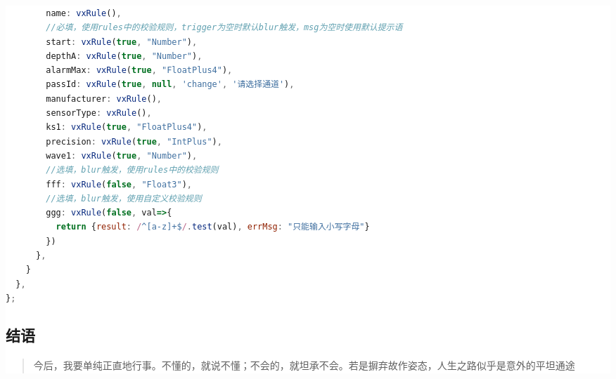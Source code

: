 ```js
        name: vxRule(),
        //必填，使用rules中的校验规则，trigger为空时默认blur触发，msg为空时使用默认提示语
        start: vxRule(true, "Number"),
        depthA: vxRule(true, "Number"),
        alarmMax: vxRule(true, "FloatPlus4"),
        passId: vxRule(true, null, 'change', '请选择通道'),
        manufacturer: vxRule(),
        sensorType: vxRule(),
        ks1: vxRule(true, "FloatPlus4"),
        precision: vxRule(true, "IntPlus"),
        wave1: vxRule(true, "Number"),
        //选填，blur触发，使用rules中的校验规则
        fff: vxRule(false, "Float3"),
        //选填，blur触发，使用自定义校验规则
        ggg: vxRule(false, val=>{
          return {result: /^[a-z]+$/.test(val), errMsg: "只能输入小写字母"}
        })
      },
    }
  },
};
```

## 结语
> 今后，我要单纯正直地行事。不懂的，就说不懂；不会的，就坦承不会。若是摒弃故作姿态，人生之路似乎是意外的平坦通途
